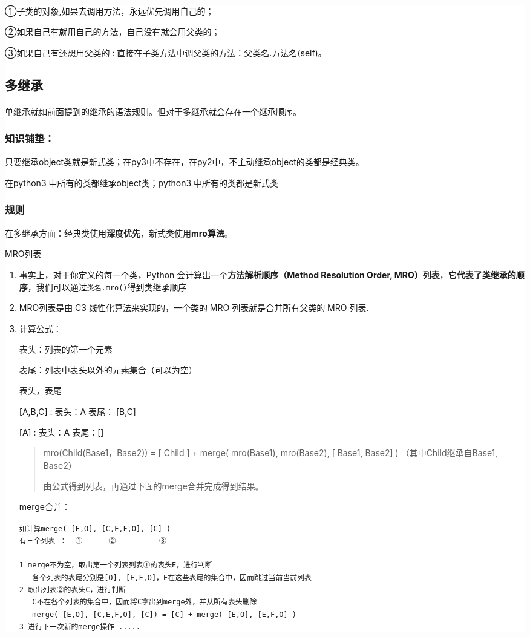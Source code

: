 ①子类的对象,如果去调用方法，永远优先调用自己的； 

②如果自己有就用自己的方法，自己没有就会用父类的；

③如果自己有还想用父类的 : 直接在子类方法中调父类的方法：父类名.方法名(self)。



## 多继承

单继承就如前面提到的继承的语法规则。但对于多继承就会存在一个继承顺序。



### 知识铺垫：

只要继承object类就是新式类；在py3中不存在，在py2中，不主动继承object的类都是经典类。

在python3 中所有的类都继承object类；python3 中所有的类都是新式类



### 规则

在多继承方面：经典类使用**深度优先**，新式类使用**mro算法**。

MRO列表

1. 事实上，对于你定义的每一个类，Python 会计算出一个**方法解析顺序（Method Resolution Order, MRO）列表**，**它代表了类继承的顺序**，我们可以通过`类名.mro()`得到类继承顺序

2. MRO列表是由 [C3 线性化算法](https://www.python.org/download/releases/2.3/mro/)来实现的，一个类的 MRO 列表就是合并所有父类的 MRO 列表.
   
3. 计算公式：

   表头：列表的第一个元素

   表尾：列表中表头以外的元素集合（可以为空）

   表头，表尾

   [A,B,C] : 表头：A 表尾： [B,C]

   [A] : 表头：A 表尾：[]

   > mro(Child(Base1，Base2)) = [ Child ] + merge( mro(Base1), mro(Base2), [ Base1, Base2] )
   > （其中Child继承自Base1, Base2）
   >
   > 由公式得到列表，再通过下面的merge合并完成得到结果。

   merge合并：

   ```
   如计算merge( [E,O], [C,E,F,O], [C] )
   有三个列表 ：  ①      ②          ③
   
   1 merge不为空，取出第一个列表列表①的表头E，进行判断                              
      各个列表的表尾分别是[O], [E,F,O]，E在这些表尾的集合中，因而跳过当前当前列表
   2 取出列表②的表头C，进行判断
      C不在各个列表的集合中，因而将C拿出到merge外，并从所有表头删除
      merge( [E,O], [C,E,F,O], [C]) = [C] + merge( [E,O], [E,F,O] )
   3 进行下一次新的merge操作 .....
   ```
